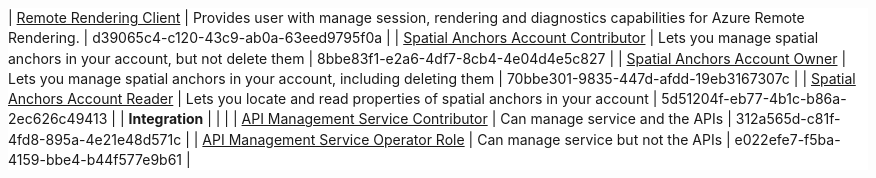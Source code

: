 | [Remote Rendering Client](https://learn.microsoft.com/en-us/azure/role-based-access-control/built-in-roles#remote-rendering-client)                                                           | Provides user with manage session, rendering and diagnostics capabilities for Azure Remote Rendering.                                                                                                                                                                                                                                                                                                                                                                                                                                                                          | d39065c4-c120-43c9-ab0a-63eed9795f0a |
| [Spatial Anchors Account Contributor](https://learn.microsoft.com/en-us/azure/role-based-access-control/built-in-roles#spatial-anchors-account-contributor)                                   | Lets you manage spatial anchors in your account, but not delete them                                                                                                                                                                                                                                                                                                                                                                                                                                                                                                           | 8bbe83f1-e2a6-4df7-8cb4-4e04d4e5c827 |
| [Spatial Anchors Account Owner](https://learn.microsoft.com/en-us/azure/role-based-access-control/built-in-roles#spatial-anchors-account-owner)                                               | Lets you manage spatial anchors in your account, including deleting them                                                                                                                                                                                                                                                                                                                                                                                                                                                                                                       | 70bbe301-9835-447d-afdd-19eb3167307c |
| [Spatial Anchors Account Reader](https://learn.microsoft.com/en-us/azure/role-based-access-control/built-in-roles#spatial-anchors-account-reader)                                             | Lets you locate and read properties of spatial anchors in your account                                                                                                                                                                                                                                                                                                                                                                                                                                                                                                         | 5d51204f-eb77-4b1c-b86a-2ec626c49413 |
| **Integration**                                                                                                                                                                               |                                                                                                                                                                                                                                                                                                                                                                                                                                                                                                                                                                                |                                      |
| [API Management Service Contributor](https://learn.microsoft.com/en-us/azure/role-based-access-control/built-in-roles#api-management-service-contributor)                                     | Can manage service and the APIs                                                                                                                                                                                                                                                                                                                                                                                                                                                                                                                                                | 312a565d-c81f-4fd8-895a-4e21e48d571c |
| [API Management Service Operator Role](https://learn.microsoft.com/en-us/azure/role-based-access-control/built-in-roles#api-management-service-operator-role)                                 | Can manage service but not the APIs                                                                                                                                                                                                                                                                                                                                                                                                                                                                                                                                            | e022efe7-f5ba-4159-bbe4-b44f577e9b61 |